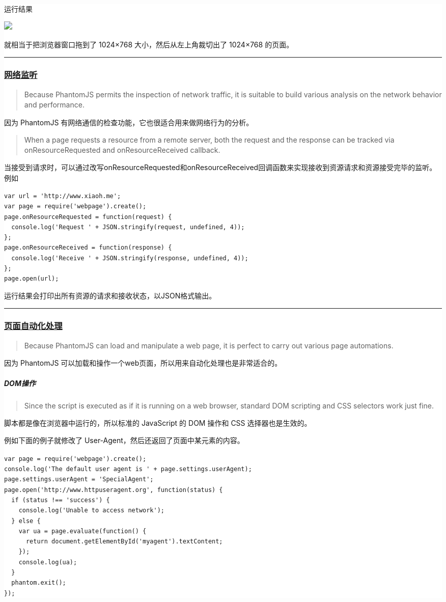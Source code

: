 运行结果

![](http://www.xiaoh.me/img/about-page.png)

就相当于把浏览器窗口拖到了 1024×768 大小，然后从左上角裁切出了 1024×768 的页面。

---

### [网络监听](#network)

> Because PhantomJS permits the inspection of network traffic, it is suitable to build various analysis on the network behavior and performance.

因为 PhantomJS 有网络通信的检查功能，它也很适合用来做网络行为的分析。

> When a page requests a resource from a remote server, both the request and the response can be tracked via onResourceRequested and onResourceReceived callback.

当接受到请求时，可以通过改写onResourceRequested和onResourceReceived回调函数来实现接收到资源请求和资源接受完毕的监听。例如

```
var url = 'http://www.xiaoh.me';
var page = require('webpage').create();
page.onResourceRequested = function(request) {
  console.log('Request ' + JSON.stringify(request, undefined, 4));
};
page.onResourceReceived = function(response) {
  console.log('Receive ' + JSON.stringify(response, undefined, 4));
};
page.open(url);
```

运行结果会打印出所有资源的请求和接收状态，以JSON格式输出。

---

### [页面自动化处理](#auto)

> Because PhantomJS can load and manipulate a web page, it is perfect to carry out various page automations.

因为 PhantomJS 可以加载和操作一个web页面，所以用来自动化处理也是非常适合的。

##### DOM操作

> Since the script is executed as if it is running on a web browser, standard DOM scripting and CSS selectors work just fine.

脚本都是像在浏览器中运行的，所以标准的 JavaScript 的 DOM 操作和 CSS 选择器也是生效的。

例如下面的例子就修改了 User-Agent，然后还返回了页面中某元素的内容。

```
var page = require('webpage').create();
console.log('The default user agent is ' + page.settings.userAgent);
page.settings.userAgent = 'SpecialAgent';
page.open('http://www.httpuseragent.org', function(status) {
  if (status !== 'success') {
    console.log('Unable to access network');
  } else {
    var ua = page.evaluate(function() {
      return document.getElementById('myagent').textContent;
    });
    console.log(ua);
  }
  phantom.exit();
});
```
